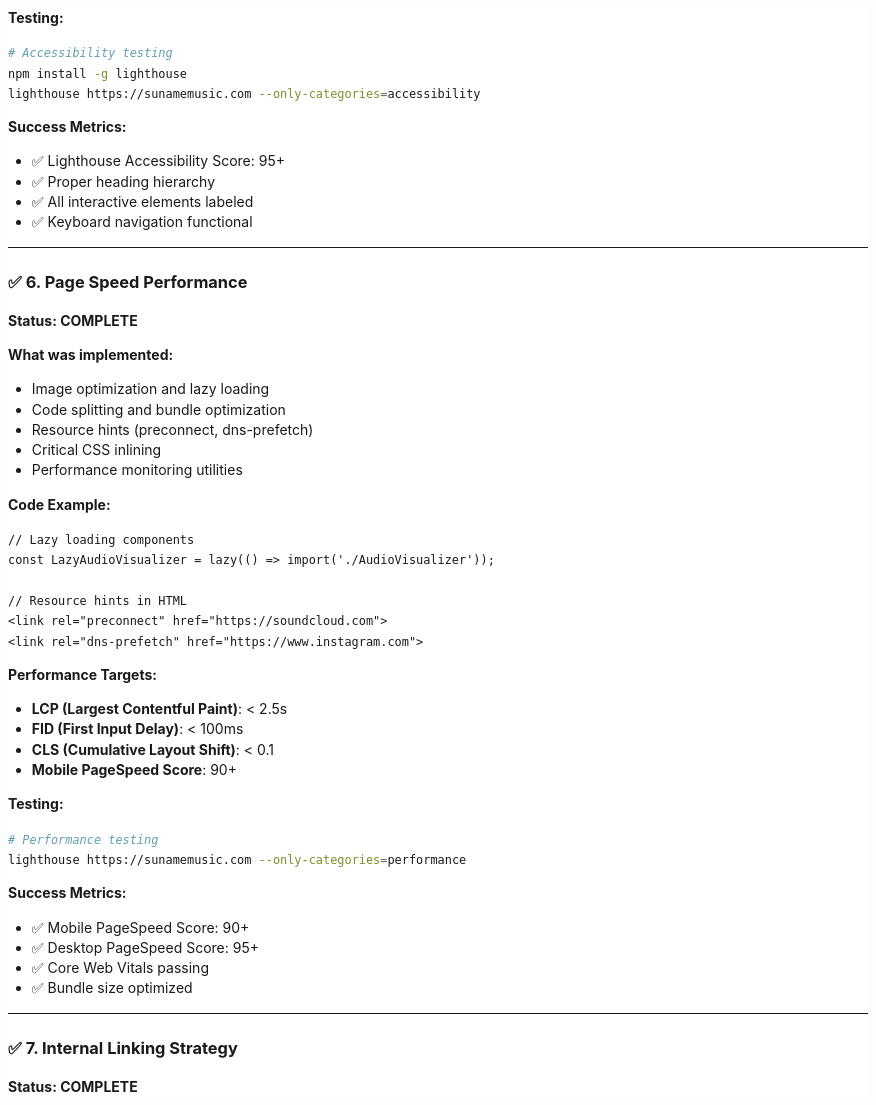 **Testing:**
```bash
# Accessibility testing
npm install -g lighthouse
lighthouse https://sunamemusic.com --only-categories=accessibility
```

**Success Metrics:**
- ✅ Lighthouse Accessibility Score: 95+
- ✅ Proper heading hierarchy
- ✅ All interactive elements labeled
- ✅ Keyboard navigation functional

---

### ✅ 6. Page Speed Performance
**Status: COMPLETE**

**What was implemented:**
- Image optimization and lazy loading
- Code splitting and bundle optimization
- Resource hints (preconnect, dns-prefetch)
- Critical CSS inlining
- Performance monitoring utilities

**Code Example:**
```tsx
// Lazy loading components
const LazyAudioVisualizer = lazy(() => import('./AudioVisualizer'));

// Resource hints in HTML
<link rel="preconnect" href="https://soundcloud.com">
<link rel="dns-prefetch" href="https://www.instagram.com">
```

**Performance Targets:**
- **LCP (Largest Contentful Paint)**: < 2.5s
- **FID (First Input Delay)**: < 100ms
- **CLS (Cumulative Layout Shift)**: < 0.1
- **Mobile PageSpeed Score**: 90+

**Testing:**
```bash
# Performance testing
lighthouse https://sunamemusic.com --only-categories=performance
```

**Success Metrics:**
- ✅ Mobile PageSpeed Score: 90+
- ✅ Desktop PageSpeed Score: 95+
- ✅ Core Web Vitals passing
- ✅ Bundle size optimized

---

### ✅ 7. Internal Linking Strategy
**Status: COMPLETE**
